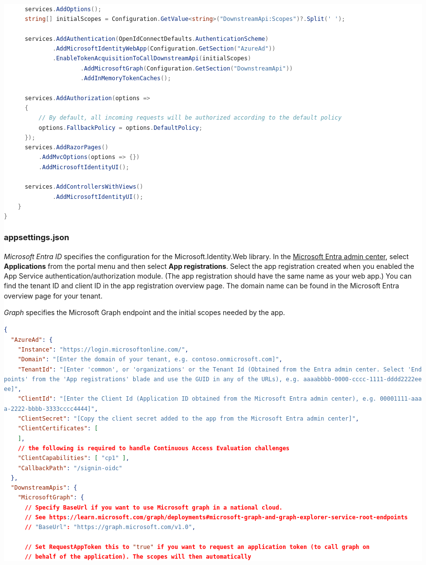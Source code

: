 ```csharp
      services.AddOptions();
      string[] initialScopes = Configuration.GetValue<string>("DownstreamApi:Scopes")?.Split(' ');

      services.AddAuthentication(OpenIdConnectDefaults.AuthenticationScheme)
              .AddMicrosoftIdentityWebApp(Configuration.GetSection("AzureAd"))
              .EnableTokenAcquisitionToCallDownstreamApi(initialScopes)
                      .AddMicrosoftGraph(Configuration.GetSection("DownstreamApi"))
                      .AddInMemoryTokenCaches(); 

      services.AddAuthorization(options =>
      {
          // By default, all incoming requests will be authorized according to the default policy
          options.FallbackPolicy = options.DefaultPolicy;
      });
      services.AddRazorPages()
          .AddMvcOptions(options => {})                
          .AddMicrosoftIdentityUI();

      services.AddControllersWithViews()
              .AddMicrosoftIdentityUI();
    }
}

```

### appsettings.json

*Microsoft Entra ID* specifies the configuration for the Microsoft.Identity.Web library. In the [Microsoft Entra admin center](https://entra.microsoft.com), select **Applications** from the portal menu and then select **App registrations**. Select the app registration created when you enabled the App Service authentication/authorization module. (The app registration should have the same name as your web app.) You can find the tenant ID and client ID in the app registration overview page. The domain name can be found in the Microsoft Entra overview page for your tenant.

*Graph* specifies the Microsoft Graph endpoint and the initial scopes needed by the app.

```json
{
  "AzureAd": {
    "Instance": "https://login.microsoftonline.com/",
    "Domain": "[Enter the domain of your tenant, e.g. contoso.onmicrosoft.com]",
    "TenantId": "[Enter 'common', or 'organizations' or the Tenant Id (Obtained from the Entra admin center. Select 'Endpoints' from the 'App registrations' blade and use the GUID in any of the URLs), e.g. aaaabbbb-0000-cccc-1111-dddd2222eeee]",
    "ClientId": "[Enter the Client Id (Application ID obtained from the Microsoft Entra admin center), e.g. 00001111-aaaa-2222-bbbb-3333cccc4444]",
    "ClientSecret": "[Copy the client secret added to the app from the Microsoft Entra admin center]",
    "ClientCertificates": [
    ],
    // the following is required to handle Continuous Access Evaluation challenges
    "ClientCapabilities": [ "cp1" ],
    "CallbackPath": "/signin-oidc"
  },
  "DownstreamApis": {
    "MicrosoftGraph": {
      // Specify BaseUrl if you want to use Microsoft graph in a national cloud.
      // See https://learn.microsoft.com/graph/deployments#microsoft-graph-and-graph-explorer-service-root-endpoints
      // "BaseUrl": "https://graph.microsoft.com/v1.0",

      // Set RequestAppToken this to "true" if you want to request an application token (to call graph on 
      // behalf of the application). The scopes will then automatically
```

[//]: # (BROKEN LINK HttpLinkUnauthorized ABOVE: https://resources.azure.com/)